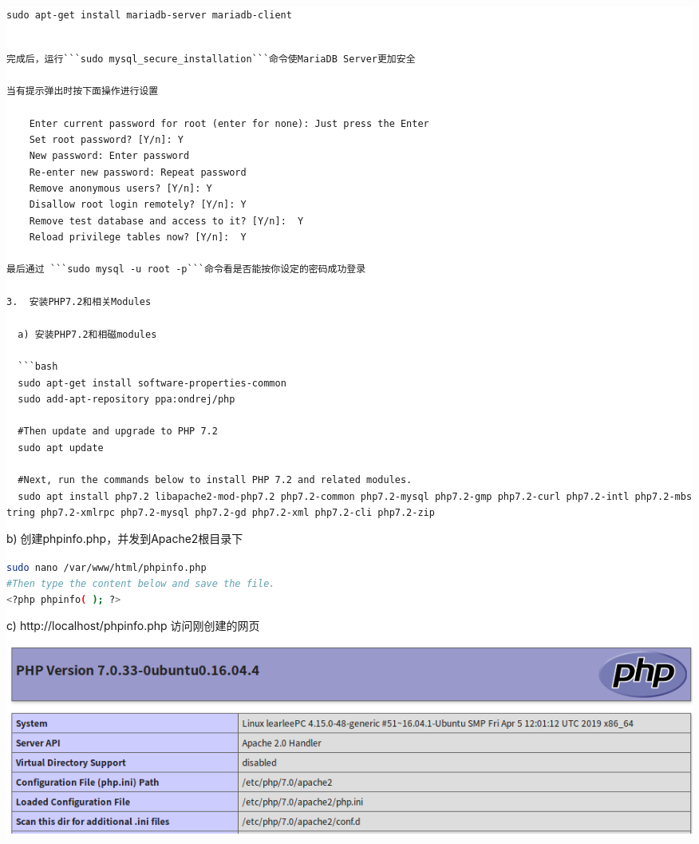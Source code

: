 ```sudo apt-get install mariadb-server mariadb-client```

```   

完成后，运行```sudo mysql_secure_installation```命令使MariaDB Server更加安全

当有提示弹出时按下面操作进行设置

    Enter current password for root (enter for none): Just press the Enter
    Set root password? [Y/n]: Y
    New password: Enter password
    Re-enter new password: Repeat password
    Remove anonymous users? [Y/n]: Y
    Disallow root login remotely? [Y/n]: Y
    Remove test database and access to it? [Y/n]:  Y
    Reload privilege tables now? [Y/n]:  Y

最后通过 ```sudo mysql -u root -p```命令看是否能按你设定的密码成功登录

3.  安装PHP7.2和相关Modules

  a) 安装PHP7.2和相磁modules

  ```bash
  sudo apt-get install software-properties-common
  sudo add-apt-repository ppa:ondrej/php

  #Then update and upgrade to PHP 7.2
  sudo apt update

  #Next, run the commands below to install PHP 7.2 and related modules.
  sudo apt install php7.2 libapache2-mod-php7.2 php7.2-common php7.2-mysql php7.2-gmp php7.2-curl php7.2-intl php7.2-mbstring php7.2-xmlrpc php7.2-mysql php7.2-gd php7.2-xml php7.2-cli php7.2-zip
  ```

  b) 创建phpinfo.php，并发到Apache2根目录下 
  
  ``` bash
  sudo nano /var/www/html/phpinfo.php
  #Then type the content below and save the file.
  <?php phpinfo( ); ?>
  ```
  
  c) http://localhost/phpinfo.php 访问刚创建的网页

  ![phpinfo](pic/phpinfo.png)
